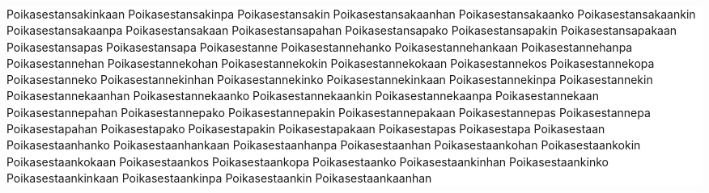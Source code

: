 Poikasestansakinkaan
Poikasestansakinpa
Poikasestansakin
Poikasestansakaanhan
Poikasestansakaanko
Poikasestansakaankin
Poikasestansakaanpa
Poikasestansakaan
Poikasestansapahan
Poikasestansapako
Poikasestansapakin
Poikasestansapakaan
Poikasestansapas
Poikasestansapa
Poikasestanne
Poikasestannehanko
Poikasestannehankaan
Poikasestannehanpa
Poikasestannehan
Poikasestannekohan
Poikasestannekokin
Poikasestannekokaan
Poikasestannekos
Poikasestannekopa
Poikasestanneko
Poikasestannekinhan
Poikasestannekinko
Poikasestannekinkaan
Poikasestannekinpa
Poikasestannekin
Poikasestannekaanhan
Poikasestannekaanko
Poikasestannekaankin
Poikasestannekaanpa
Poikasestannekaan
Poikasestannepahan
Poikasestannepako
Poikasestannepakin
Poikasestannepakaan
Poikasestannepas
Poikasestannepa
Poikasestapahan
Poikasestapako
Poikasestapakin
Poikasestapakaan
Poikasestapas
Poikasestapa
Poikasestaan
Poikasestaanhanko
Poikasestaanhankaan
Poikasestaanhanpa
Poikasestaanhan
Poikasestaankohan
Poikasestaankokin
Poikasestaankokaan
Poikasestaankos
Poikasestaankopa
Poikasestaanko
Poikasestaankinhan
Poikasestaankinko
Poikasestaankinkaan
Poikasestaankinpa
Poikasestaankin
Poikasestaankaanhan